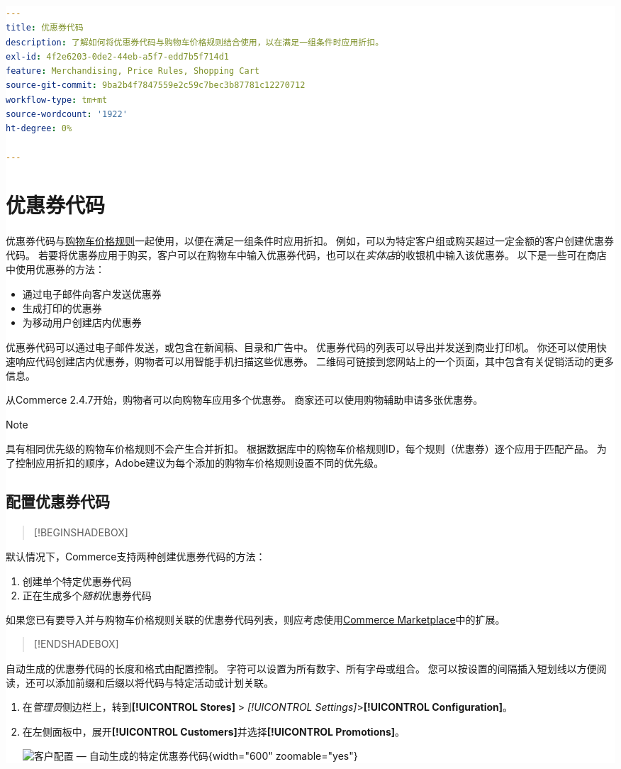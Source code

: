 ```yaml
---
title: 优惠券代码
description: 了解如何将优惠券代码与购物车价格规则结合使用，以在满足一组条件时应用折扣。
exl-id: 4f2e6203-0de2-44eb-a5f7-edd7b5f714d1
feature: Merchandising, Price Rules, Shopping Cart
source-git-commit: 9ba2b4f7847559e2c59c7bec3b87781c12270712
workflow-type: tm+mt
source-wordcount: '1922'
ht-degree: 0%

---
```


# 优惠券代码

优惠券代码与[购物车价格规则](price-rules-cart.md)一起使用，以便在满足一组条件时应用折扣。 例如，可以为特定客户组或购买超过一定金额的客户创建优惠券代码。 若要将优惠券应用于购买，客户可以在购物车中输入优惠券代码，也可以在&#x200B;_实体店_&#x200B;的收银机中输入该优惠券。 以下是一些可在商店中使用优惠券的方法：

- 通过电子邮件向客户发送优惠券
- 生成打印的优惠券
- 为移动用户创建店内优惠券

优惠券代码可以通过电子邮件发送，或包含在新闻稿、目录和广告中。 优惠券代码的列表可以导出并发送到商业打印机。 你还可以使用快速响应代码创建店内优惠券，购物者可以用智能手机扫描这些优惠券。 二维码可链接到您网站上的一个页面，其中包含有关促销活动的更多信息。

从Commerce 2.4.7开始，购物者可以向购物车应用多个优惠券。 商家还可以使用购物辅助申请多张优惠券。

>[!NOTE]
>
>具有相同优先级的购物车价格规则不会产生合并折扣。 根据数据库中的购物车价格规则ID，每个规则（优惠券）逐个应用于匹配产品。 为了控制应用折扣的顺序，Adobe建议为每个添加的购物车价格规则设置不同的优先级。

## 配置优惠券代码

>[!BEGINSHADEBOX]

默认情况下，Commerce支持两种创建优惠券代码的方法：

1. 创建单个特定优惠券代码
1. 正在生成多个&#x200B;_随机_&#x200B;优惠券代码

如果您已有要导入并与购物车价格规则关联的优惠券代码列表，则应考虑使用[Commerce Marketplace](https://marketplace.magento.com/)中的扩展。

>[!ENDSHADEBOX]

自动生成的优惠券代码的长度和格式由配置控制。 字符可以设置为所有数字、所有字母或组合。 您可以按设置的间隔插入短划线以方便阅读，还可以添加前缀和后缀以将代码与特定活动或计划关联。

1. 在&#x200B;_管理员_&#x200B;侧边栏上，转到&#x200B;**[!UICONTROL Stores]** > _[!UICONTROL Settings]_>**[!UICONTROL Configuration]**。

1. 在左侧面板中，展开&#x200B;**[!UICONTROL Customers]**&#x200B;并选择&#x200B;**[!UICONTROL Promotions]**。

   ![客户配置 — 自动生成的特定优惠券代码](../configuration-reference/customers/assets/promotions-auto-generated-specific-coupon-codes.png){width="600" zoomable="yes"}
